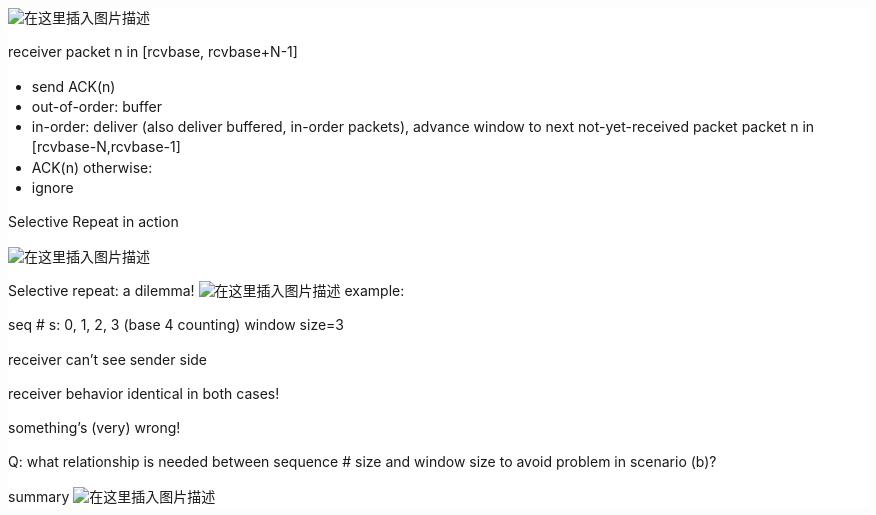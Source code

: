 
![在这里插入图片描述](https://i-blog.csdnimg.cn/direct/32cd7e15c6a348d795fe1afda4074c8b.png#pic_center)

receiver
packet n in [rcvbase, rcvbase+N-1]
- send ACK(n)
- out-of-order: buffer
- in-order: deliver (also deliver buffered, in-order packets), advance window to next not-yet-received packet
packet n in [rcvbase-N,rcvbase-1]
- ACK(n)
otherwise:
- ignore


Selective Repeat in action

![在这里插入图片描述](https://i-blog.csdnimg.cn/direct/65ed98fe2af24eafbb373493e9e17f9d.png#pic_center)


Selective repeat:  a dilemma!
![在这里插入图片描述](https://i-blog.csdnimg.cn/direct/4e604a80ee91411e9776ac6a31477ecb.png#pic_center)
example:

seq # s: 0, 1, 2, 3 (base 4 counting)
window size=3

receiver can’t see sender side

receiver behavior identical in both cases!

something’s (very) wrong!

Q: what relationship is needed between sequence # size and window size to avoid problem in scenario (b)?


summary
![在这里插入图片描述](https://i-blog.csdnimg.cn/direct/ed3e2836dbdc4e22aaf989a63795c08e.png#pic_center)
